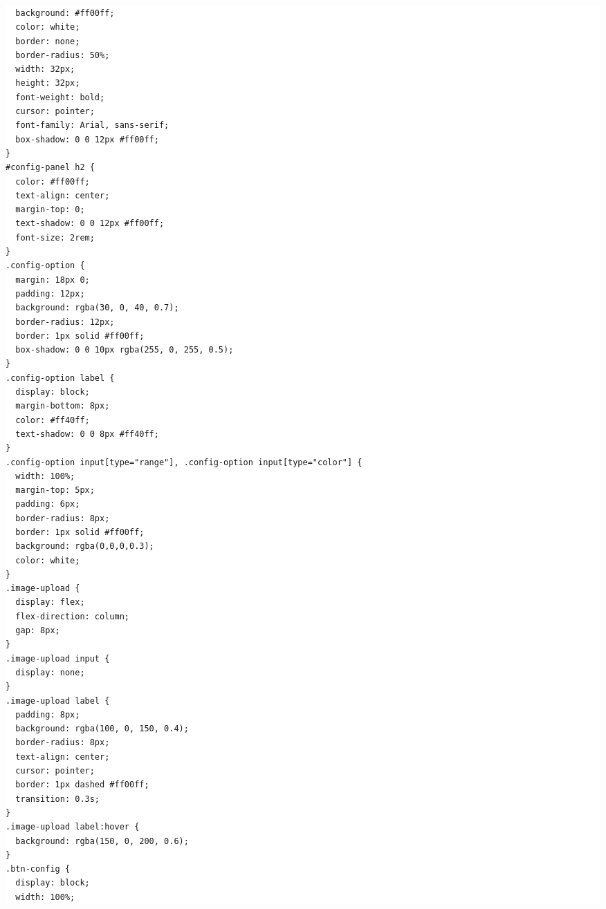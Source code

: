       background: #ff00ff;
      color: white;
      border: none;
      border-radius: 50%;
      width: 32px;
      height: 32px;
      font-weight: bold;
      cursor: pointer;
      font-family: Arial, sans-serif;
      box-shadow: 0 0 12px #ff00ff;
    }
    #config-panel h2 {
      color: #ff00ff;
      text-align: center;
      margin-top: 0;
      text-shadow: 0 0 12px #ff00ff;
      font-size: 2rem;
    }
    .config-option {
      margin: 18px 0;
      padding: 12px;
      background: rgba(30, 0, 40, 0.7);
      border-radius: 12px;
      border: 1px solid #ff00ff;
      box-shadow: 0 0 10px rgba(255, 0, 255, 0.5);
    }
    .config-option label {
      display: block;
      margin-bottom: 8px;
      color: #ff40ff;
      text-shadow: 0 0 8px #ff40ff;
    }
    .config-option input[type="range"], .config-option input[type="color"] {
      width: 100%;
      margin-top: 5px;
      padding: 6px;
      border-radius: 8px;
      border: 1px solid #ff00ff;
      background: rgba(0,0,0,0.3);
      color: white;
    }
    .image-upload {
      display: flex;
      flex-direction: column;
      gap: 8px;
    }
    .image-upload input {
      display: none;
    }
    .image-upload label {
      padding: 8px;
      background: rgba(100, 0, 150, 0.4);
      border-radius: 8px;
      text-align: center;
      cursor: pointer;
      border: 1px dashed #ff00ff;
      transition: 0.3s;
    }
    .image-upload label:hover {
      background: rgba(150, 0, 200, 0.6);
    }
    .btn-config {
      display: block;
      width: 100%;